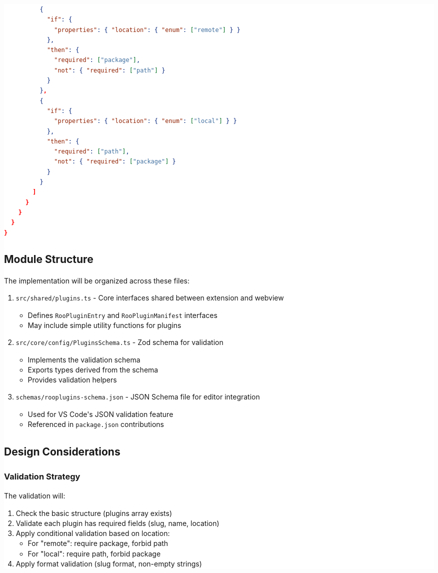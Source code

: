 ```json
          {
            "if": {
              "properties": { "location": { "enum": ["remote"] } }
            },
            "then": {
              "required": ["package"],
              "not": { "required": ["path"] }
            }
          },
          {
            "if": {
              "properties": { "location": { "enum": ["local"] } }
            },
            "then": {
              "required": ["path"],
              "not": { "required": ["package"] }
            }
          }
        ]
      }
    }
  }
}
```

## Module Structure

The implementation will be organized across these files:

1. `src/shared/plugins.ts` - Core interfaces shared between extension and webview
   - Defines `RooPluginEntry` and `RooPluginManifest` interfaces
   - May include simple utility functions for plugins

2. `src/core/config/PluginsSchema.ts` - Zod schema for validation
   - Implements the validation schema
   - Exports types derived from the schema
   - Provides validation helpers

3. `schemas/rooplugins-schema.json` - JSON Schema file for editor integration
   - Used for VS Code's JSON validation feature
   - Referenced in `package.json` contributions

## Design Considerations

### Validation Strategy

The validation will:
1. Check the basic structure (plugins array exists)
2. Validate each plugin has required fields (slug, name, location)
3. Apply conditional validation based on location:
   - For "remote": require package, forbid path
   - For "local": require path, forbid package
4. Apply format validation (slug format, non-empty strings)
